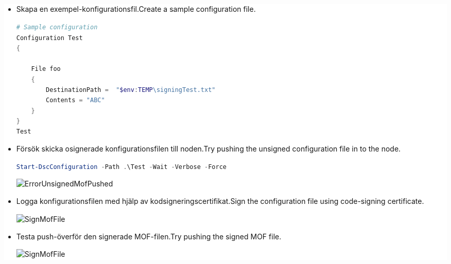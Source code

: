 - <span data-ttu-id="b87f1-208">Skapa en exempel-konfigurationsfil.</span><span class="sxs-lookup"><span data-stu-id="b87f1-208">Create a sample configuration file.</span></span>

  ```powershell
  # Sample configuration
  Configuration Test
  {

      File foo
      {
          DestinationPath =  "$env:TEMP\signingTest.txt"
          Contents = "ABC"
      }
  }
  Test
  ```

- <span data-ttu-id="b87f1-209">Försök skicka osignerade konfigurationsfilen till noden.</span><span class="sxs-lookup"><span data-stu-id="b87f1-209">Try pushing the unsigned configuration file in to the node.</span></span>

  ```powershell
  Start-DscConfiguration -Path .\Test -Wait -Verbose -Force
  ```

  ![ErrorUnsignedMofPushed](../images/PushUnsignedMof.png)

- <span data-ttu-id="b87f1-211">Logga konfigurationsfilen med hjälp av kodsigneringscertifikat.</span><span class="sxs-lookup"><span data-stu-id="b87f1-211">Sign the configuration file using code-signing certificate.</span></span>

  ![SignMofFile](../images/SignMofFile.png)

- <span data-ttu-id="b87f1-213">Testa push-överför den signerade MOF-filen.</span><span class="sxs-lookup"><span data-stu-id="b87f1-213">Try pushing the signed MOF file.</span></span>

  ![SignMofFile](../images/PushSignedMof.png)
